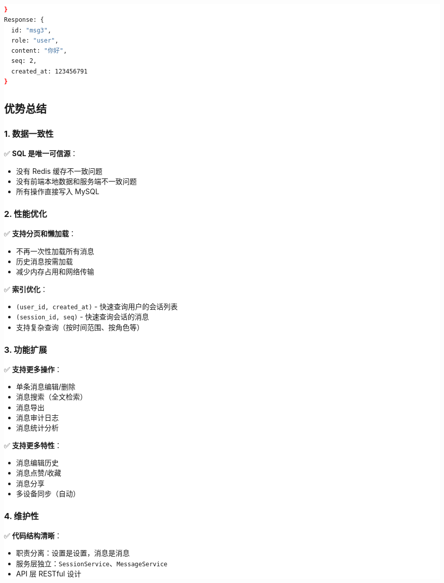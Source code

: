 ```bash
}
Response: {
  id: "msg3",
  role: "user",
  content: "你好",
  seq: 2,
  created_at: 123456791
}
```

## 优势总结

### 1. 数据一致性

✅ **SQL 是唯一可信源**：
- 没有 Redis 缓存不一致问题
- 没有前端本地数据和服务端不一致问题
- 所有操作直接写入 MySQL

### 2. 性能优化

✅ **支持分页和懒加载**：
- 不再一次性加载所有消息
- 历史消息按需加载
- 减少内存占用和网络传输

✅ **索引优化**：
- `(user_id, created_at)` - 快速查询用户的会话列表
- `(session_id, seq)` - 快速查询会话的消息
- 支持复杂查询（按时间范围、按角色等）

### 3. 功能扩展

✅ **支持更多操作**：
- 单条消息编辑/删除
- 消息搜索（全文检索）
- 消息导出
- 消息审计日志
- 消息统计分析

✅ **支持更多特性**：
- 消息编辑历史
- 消息点赞/收藏
- 消息分享
- 多设备同步（自动）

### 4. 维护性

✅ **代码结构清晰**：
- 职责分离：设置是设置，消息是消息
- 服务层独立：`SessionService`、`MessageService`
- API 层 RESTful 设计
